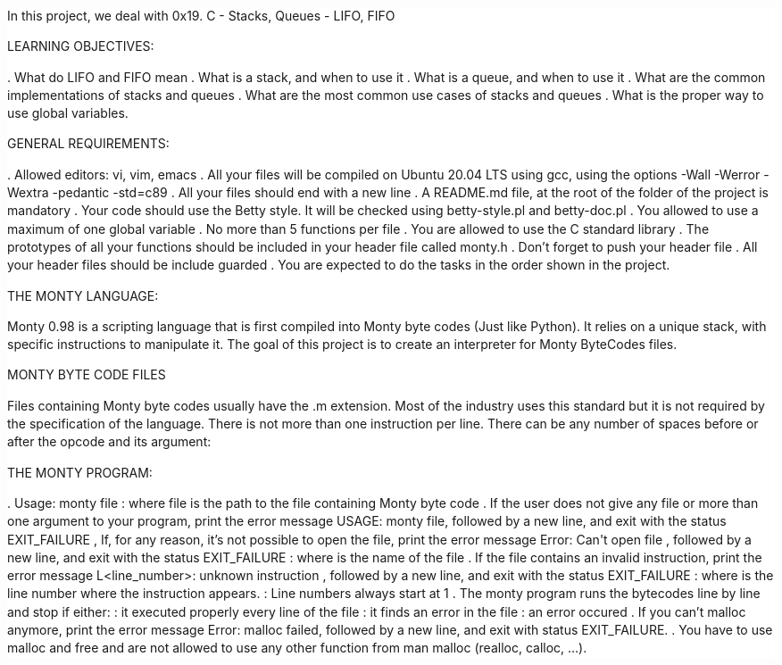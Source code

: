 In this project, we deal with 0x19. C - Stacks, Queues - LIFO, FIFO

LEARNING OBJECTIVES:

. What do LIFO and FIFO mean
. What is a stack, and when to use it
. What is a queue, and when to use it
. What are the common implementations of stacks and queues
. What are the most common use cases of stacks and queues
. What is the proper way to use global variables.

GENERAL REQUIREMENTS:

. Allowed editors: vi, vim, emacs
. All your files will be compiled on Ubuntu 20.04 LTS using gcc, using the options -Wall -Werror -Wextra -pedantic -std=c89
. All your files should end with a new line
. A README.md file, at the root of the folder of the project is mandatory
. Your code should use the Betty style. It will be checked using betty-style.pl and betty-doc.pl
. You allowed to use a maximum of one global variable
. No more than 5 functions per file
. You are allowed to use the C standard library
. The prototypes of all your functions should be included in your header file called monty.h
. Don’t forget to push your header file
. All your header files should be include guarded
. You are expected to do the tasks in the order shown in the project.

THE MONTY LANGUAGE:

Monty 0.98 is a scripting language that is first compiled into Monty byte codes (Just like Python). It relies on a unique stack, with specific instructions to manipulate it. The goal of this project is to create an interpreter for Monty ByteCodes files.

MONTY BYTE CODE FILES

Files containing Monty byte codes usually have the .m extension. Most of the industry uses this standard but it is not required by the specification of the language. There is not more than one instruction per line. There can be any number of spaces before or after the opcode and its argument:

THE MONTY PROGRAM:

. Usage: monty file
: where file is the path to the file containing Monty byte code
. If the user does not give any file or more than one argument to your program, print the error message USAGE: monty file, followed by a new line, and exit with the status EXIT_FAILURE
, If, for any reason, it’s not possible to open the file, print the error message Error: Can't open file <file>, followed by a new line, and exit with the status EXIT_FAILURE
: where <file> is the name of the file
. If the file contains an invalid instruction, print the error message L<line_number>: unknown instruction <opcode>, followed by a new line, and exit with the status EXIT_FAILURE
: where is the line number where the instruction appears.
: Line numbers always start at 1
. The monty program runs the bytecodes line by line and stop if either:
: it executed properly every line of the file
: it finds an error in the file
: an error occured
. If you can’t malloc anymore, print the error message Error: malloc failed, followed by a new line, and exit with status EXIT_FAILURE.
. You have to use malloc and free and are not allowed to use any other function from man malloc (realloc, calloc, …).

